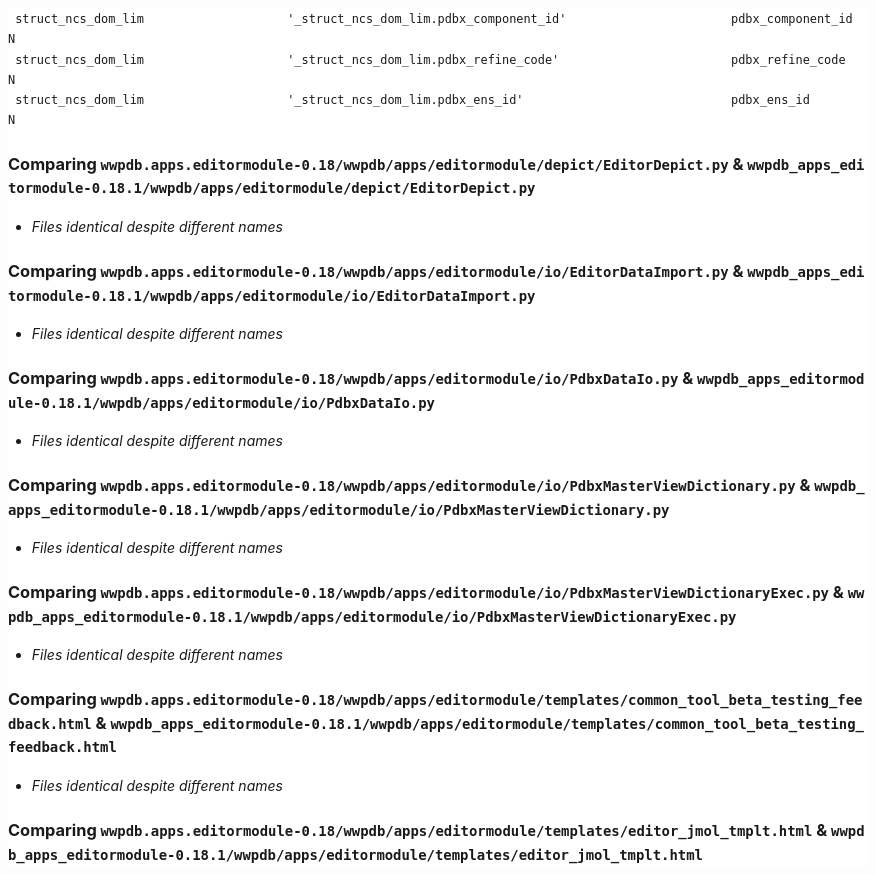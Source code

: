 ```diff
 struct_ncs_dom_lim                    '_struct_ncs_dom_lim.pdbx_component_id'                       pdbx_component_id                           N
 struct_ncs_dom_lim                    '_struct_ncs_dom_lim.pdbx_refine_code'                        pdbx_refine_code                            N
 struct_ncs_dom_lim                    '_struct_ncs_dom_lim.pdbx_ens_id'                             pdbx_ens_id                                 N
```

### Comparing `wwpdb.apps.editormodule-0.18/wwpdb/apps/editormodule/depict/EditorDepict.py` & `wwpdb_apps_editormodule-0.18.1/wwpdb/apps/editormodule/depict/EditorDepict.py`

 * *Files identical despite different names*

### Comparing `wwpdb.apps.editormodule-0.18/wwpdb/apps/editormodule/io/EditorDataImport.py` & `wwpdb_apps_editormodule-0.18.1/wwpdb/apps/editormodule/io/EditorDataImport.py`

 * *Files identical despite different names*

### Comparing `wwpdb.apps.editormodule-0.18/wwpdb/apps/editormodule/io/PdbxDataIo.py` & `wwpdb_apps_editormodule-0.18.1/wwpdb/apps/editormodule/io/PdbxDataIo.py`

 * *Files identical despite different names*

### Comparing `wwpdb.apps.editormodule-0.18/wwpdb/apps/editormodule/io/PdbxMasterViewDictionary.py` & `wwpdb_apps_editormodule-0.18.1/wwpdb/apps/editormodule/io/PdbxMasterViewDictionary.py`

 * *Files identical despite different names*

### Comparing `wwpdb.apps.editormodule-0.18/wwpdb/apps/editormodule/io/PdbxMasterViewDictionaryExec.py` & `wwpdb_apps_editormodule-0.18.1/wwpdb/apps/editormodule/io/PdbxMasterViewDictionaryExec.py`

 * *Files identical despite different names*

### Comparing `wwpdb.apps.editormodule-0.18/wwpdb/apps/editormodule/templates/common_tool_beta_testing_feedback.html` & `wwpdb_apps_editormodule-0.18.1/wwpdb/apps/editormodule/templates/common_tool_beta_testing_feedback.html`

 * *Files identical despite different names*

### Comparing `wwpdb.apps.editormodule-0.18/wwpdb/apps/editormodule/templates/editor_jmol_tmplt.html` & `wwpdb_apps_editormodule-0.18.1/wwpdb/apps/editormodule/templates/editor_jmol_tmplt.html`

